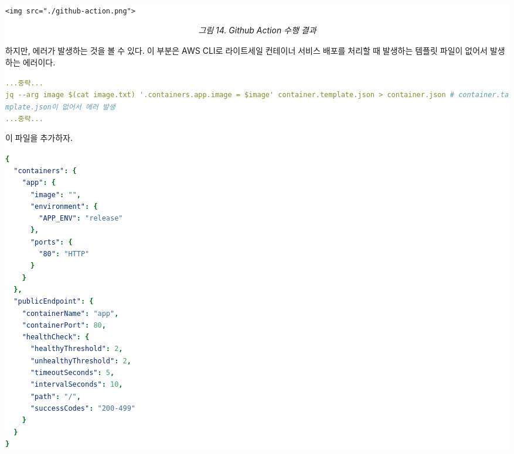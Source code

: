     <img src="./github-action.png">
</p>
<p align="center">
    <em>그림 14. Github Action 수행 결과 </em></a>
</p>

하지만, 에러가 발생하는 것을 볼 수 있다. 
이 부분은 AWS CLI로 라이트세일 컨테이너 서비스 배포를 처리할 때 발생하는 템플릿 파일이 없어서 발생하는 에러이다.

```yml
...중략...
jq --arg image $(cat image.txt) '.containers.app.image = $image' container.template.json > container.json # container.tamplate.json이 없어서 에러 발생 
...중략...
```

이 파일을 추가하자.

```yml
{
  "containers": {
    "app": {
      "image": "",
      "environment": {
        "APP_ENV": "release"
      },
      "ports": {
        "80": "HTTP"
      }
    }
  },
  "publicEndpoint": {
    "containerName": "app",
    "containerPort": 80,
    "healthCheck": {
      "healthyThreshold": 2,
      "unhealthyThreshold": 2,
      "timeoutSeconds": 5,
      "intervalSeconds": 10,
      "path": "/",
      "successCodes": "200-499"
    }
  }
}
```
